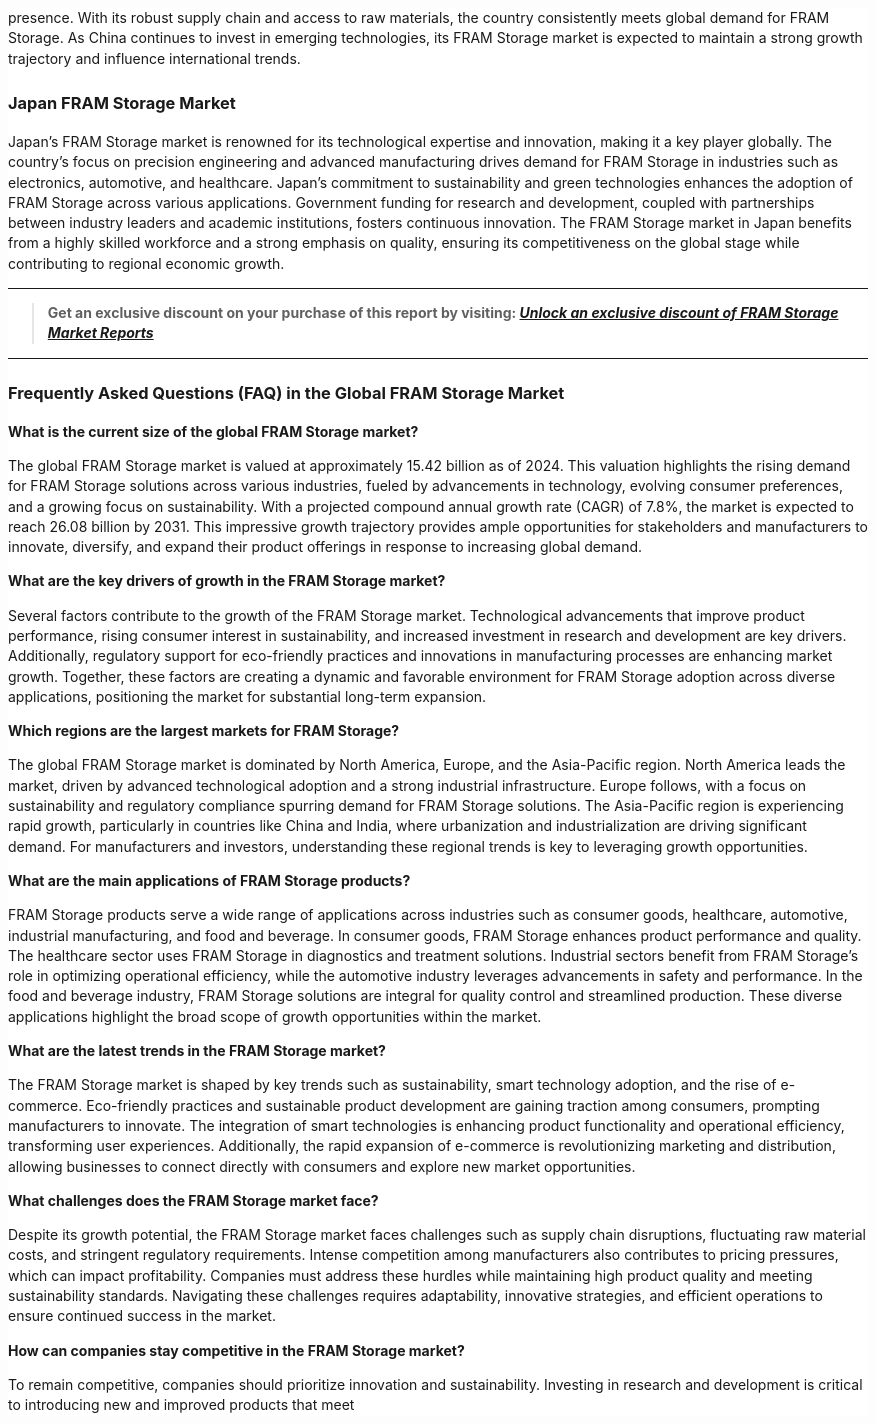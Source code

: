 presence. With its robust supply chain and access to raw materials, the country consistently meets global demand for FRAM Storage. As China continues to invest in emerging technologies, its FRAM Storage market is expected to maintain a strong growth trajectory and influence international trends.</p><h3>Japan FRAM Storage Market</h3><p>Japan&rsquo;s FRAM Storage market is renowned for its technological expertise and innovation, making it a key player globally. The country&rsquo;s focus on precision engineering and advanced manufacturing drives demand for FRAM Storage in industries such as electronics, automotive, and healthcare. Japan&rsquo;s commitment to sustainability and green technologies enhances the adoption of FRAM Storage across various applications. Government funding for research and development, coupled with partnerships between industry leaders and academic institutions, fosters continuous innovation. The FRAM Storage market in Japan benefits from a highly skilled workforce and a strong emphasis on quality, ensuring its competitiveness on the global stage while contributing to regional economic growth.</p><hr /><blockquote><p><strong>Get an exclusive discount on your purchase of this report by visiting: <em><a href="://marketresearchpulse.com/ask-for-discount/63049?utm_source=Github&amp;utm_medium=052">Unlock an exclusive discount of FRAM Storage Market Reports</a></em>&nbsp;</strong></p></blockquote><hr /><h3>Frequently Asked Questions (FAQ) in the Global FRAM Storage Market</h3><p><strong>What is the current size of the global FRAM Storage market?</strong></p><p>The global FRAM Storage market is valued at approximately 15.42 billion as of 2024. This valuation highlights the rising demand for FRAM Storage solutions across various industries, fueled by advancements in technology, evolving consumer preferences, and a growing focus on sustainability. With a projected compound annual growth rate (CAGR) of 7.8%, the market is expected to reach 26.08 billion by 2031. This impressive growth trajectory provides ample opportunities for stakeholders and manufacturers to innovate, diversify, and expand their product offerings in response to increasing global demand.</p><p><strong>What are the key drivers of growth in the FRAM Storage market?</strong></p><p>Several factors contribute to the growth of the FRAM Storage market. Technological advancements that improve product performance, rising consumer interest in sustainability, and increased investment in research and development are key drivers. Additionally, regulatory support for eco-friendly practices and innovations in manufacturing processes are enhancing market growth. Together, these factors are creating a dynamic and favorable environment for FRAM Storage adoption across diverse applications, positioning the market for substantial long-term expansion.</p><p><strong>Which regions are the largest markets for FRAM Storage?</strong></p><p>The global FRAM Storage market is dominated by North America, Europe, and the Asia-Pacific region. North America leads the market, driven by advanced technological adoption and a strong industrial infrastructure. Europe follows, with a focus on sustainability and regulatory compliance spurring demand for FRAM Storage solutions. The Asia-Pacific region is experiencing rapid growth, particularly in countries like China and India, where urbanization and industrialization are driving significant demand. For manufacturers and investors, understanding these regional trends is key to leveraging growth opportunities.</p><p><strong>What are the main applications of FRAM Storage products?</strong></p><p>FRAM Storage products serve a wide range of applications across industries such as consumer goods, healthcare, automotive, industrial manufacturing, and food and beverage. In consumer goods, FRAM Storage enhances product performance and quality. The healthcare sector uses FRAM Storage in diagnostics and treatment solutions. Industrial sectors benefit from FRAM Storage&rsquo;s role in optimizing operational efficiency, while the automotive industry leverages advancements in safety and performance. In the food and beverage industry, FRAM Storage solutions are integral for quality control and streamlined production. These diverse applications highlight the broad scope of growth opportunities within the market.</p><p><strong>What are the latest trends in the FRAM Storage market?</strong></p><p>The FRAM Storage market is shaped by key trends such as sustainability, smart technology adoption, and the rise of e-commerce. Eco-friendly practices and sustainable product development are gaining traction among consumers, prompting manufacturers to innovate. The integration of smart technologies is enhancing product functionality and operational efficiency, transforming user experiences. Additionally, the rapid expansion of e-commerce is revolutionizing marketing and distribution, allowing businesses to connect directly with consumers and explore new market opportunities.</p><p><strong>What challenges does the FRAM Storage market face?</strong></p><p>Despite its growth potential, the FRAM Storage market faces challenges such as supply chain disruptions, fluctuating raw material costs, and stringent regulatory requirements. Intense competition among manufacturers also contributes to pricing pressures, which can impact profitability. Companies must address these hurdles while maintaining high product quality and meeting sustainability standards. Navigating these challenges requires adaptability, innovative strategies, and efficient operations to ensure continued success in the market.</p><p><strong>How can companies stay competitive in the FRAM Storage market?</strong></p><p>To remain competitive, companies should prioritize innovation and sustainability. Investing in research and development is critical to introducing new and improved products that meet